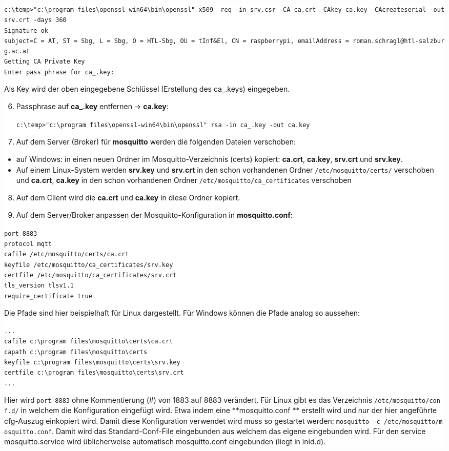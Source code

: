   ```
  c:\temp>"c:\program files\openssl-win64\bin\openssl" x509 -req -in srv.csr -CA ca.crt -CAkey ca.key -CAcreateserial -out srv.crt -days 360
  Signature ok
  subject=C = AT, ST = Sbg, L = Sbg, O = HTL-Sbg, OU = tInf&El, CN = raspberrypi, emailAddress = roman.schragl@htl-salzburg.ac.at
  Getting CA Private Key
  Enter pass phrase for ca_.key:
  
  ```

  Als Key wird der oben eingegebene Schlüssel (Erstellung des ca_.keys) eingegeben.

6. Passphrase auf **ca_.key** entfernen -> **ca.key**:

   ```
   c:\temp>"c:\program files\openssl-win64\bin\openssl" rsa -in ca_.key -out ca.key
   ```

7. Auf dem Server (Broker) für **mosquitto** werden die folgenden Dateien verschoben:

  - auf Windows: in einen neuen Ordner im Mosquitto-Verzeichnis (certs) kopiert: **ca.crt**, **ca.key**, **srv.crt** und **srv.key**.
  - Auf einem Linux-System werden **srv.key** und **srv.crt** in den schon vorhandenen Ordner  `/etc/mosquitto/certs/` verschoben und **ca.crt**, **ca.key** in den schon vorhandenen Ordner `/etc/mosquitto/ca_certificates` verschoben

8. Auf dem Client wird die **ca.crt** und **ca.key** in diese Ordner kopiert.

9. Auf dem Server/Broker anpassen der Mosquitto-Konfiguration in **mosquitto.conf**:

  ```
  port 8883
  protocol mqtt
  cafile /etc/mosquitto/certs/ca.crt
  keyfile /etc/mosquitto/ca_certificates/srv.key
  certfile /etc/mosquitto/ca_certificates/srv.crt
  tls_version tlsv1.1
  require_certificate true
  ```

  Die Pfade sind hier beispielhaft für Linux dargestellt. Für Windows können die Pfade analog so aussehen:

  ```
  ...
  cafile c:\program files\mosquitto\certs\ca.crt
  capath c:\program files\mosquitto\certs
  keyfile c:\program files\mosquitto\certs\srv.key
  certfile c:\program files\mosquitto\certs\srv.crt
  ...
  ```

  Hier wird `port 8883` ohne Kommentierung (#) von 1883 auf 8883 verändert. Für Linux gibt es das Verzeichnis `/etc/mosquitto/conf.d/` in welchem die Konfiguration eingefügt wird. Etwa indem eine **mosquitto.conf ** erstellt wird und nur der hier angeführte cfg-Auszug einkopiert wird. Damit diese Konfiguration verwendet wird muss so gestartet werden: `mosquitto -c /etc/mosquitto/mosquitto.conf`. Damit wird das Standard-Conf-File eingebunden aus welchem das eigene eingebunden wird. Für den service mosquitto.service wird üblicherweise automatisch mosquitto.conf eingebunden (liegt in inid.d).
